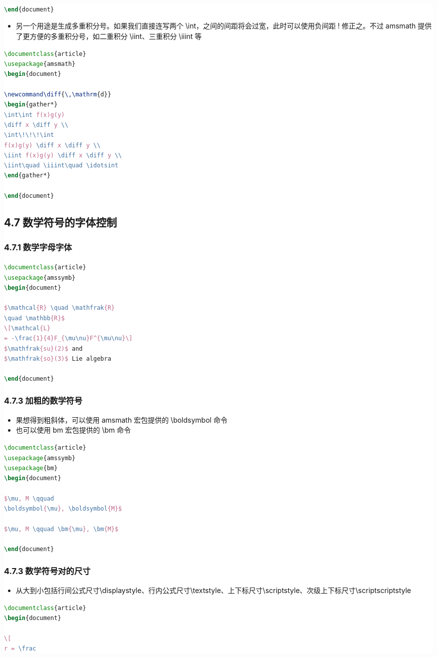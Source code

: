 ```tex
\end{document}
```
* 另一个用途是生成多重积分号。如果我们直接连写两个 \int，之间的间距将会过宽，此时可以使用负间距 \! 修正之。不过 amsmath 提供了更方便的多重积分号，如二重积分 \iint、三重积分 \iiint 等
```tex
\documentclass{article}
\usepackage{amsmath}
\begin{document}

\newcommand\diff{\,\mathrm{d}}
\begin{gather*}
\int\int f(x)g(y)
\diff x \diff y \\
\int\!\!\!\int
f(x)g(y) \diff x \diff y \\
\iint f(x)g(y) \diff x \diff y \\
\iint\quad \iiint\quad \idotsint
\end{gather*}

\end{document}
```
## 4.7 数学符号的字体控制
### 4.7.1 数学字母字体
```tex
\documentclass{article}
\usepackage{amssymb}
\begin{document}

$\mathcal{R} \quad \mathfrak{R}
\quad \mathbb{R}$
\[\mathcal{L}
= -\frac{1}{4}F_{\mu\nu}F^{\mu\nu}\]
$\mathfrak{su}(2)$ and
$\mathfrak{so}(3)$ Lie algebra

\end{document}
```
### 4.7.3 加粗的数学符号
* 果想得到粗斜体，可以使用 amsmath 宏包提供的 \boldsymbol 命令
* 也可以使用 bm 宏包提供的 \bm 命令
```tex
\documentclass{article}
\usepackage{amssymb}
\usepackage{bm}
\begin{document}

$\mu, M \qquad
\boldsymbol{\mu}, \boldsymbol{M}$

$\mu, M \qquad \bm{\mu}, \bm{M}$

\end{document}
```
### 4.7.3 数学符号对的尺寸
* 从大到小包括行间公式尺寸\displaystyle、行内公式尺寸\textstyle、上下标尺寸\scriptstyle、次级上下标尺寸\scriptscriptstyle
```tex
\documentclass{article}
\begin{document}

\[
r = \frac
```